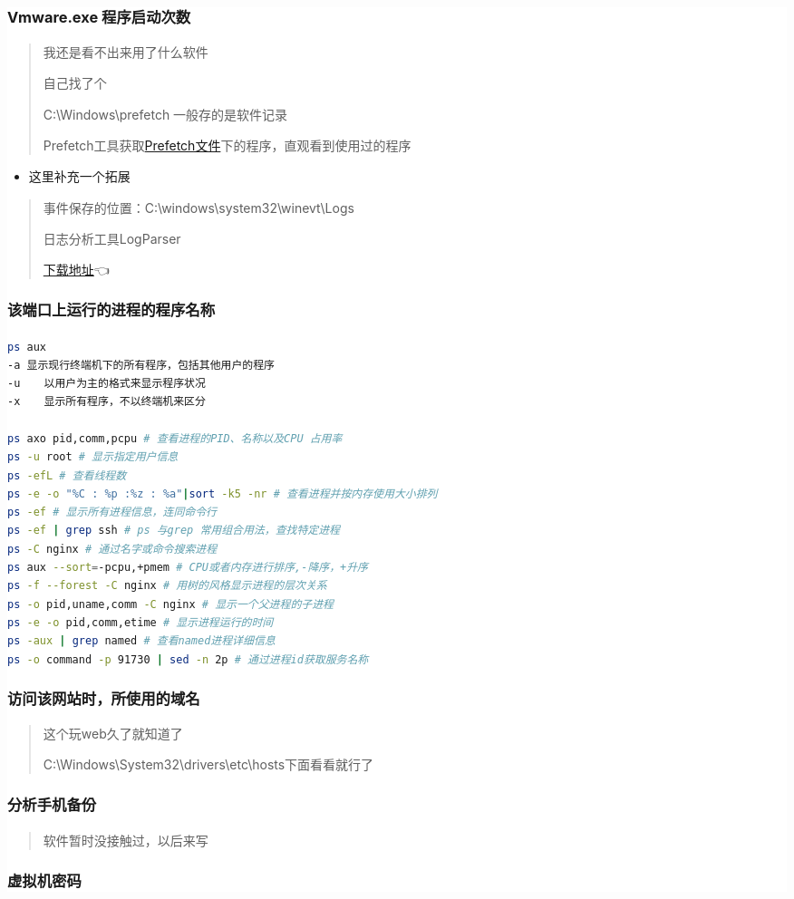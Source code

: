 ###  Vmware.exe 程序启动次数

> 我还是看不出来用了什么软件
>
> 自己找了个
>
> C:\Windows\prefetch 一般存的是软件记录
>
> Prefetch工具获取[Prefetch文件](http://www.nirsoft.net/utils/win_prefetch_view.html)下的程序，直观看到使用过的程序

- 这里补充一个拓展

> 事件保存的位置：C:\windows\system32\winevt\Logs
>
> 日志分析工具LogParser
>
> [下载地址](https://www.microsoft.com/en-us/download/details.aspx?id=24659)👈

### 该端口上运行的进程的程序名称

```bash
ps aux
-a 显示现行终端机下的所有程序，包括其他用户的程序
-u 　 以用户为主的格式来显示程序状况
-x 　 显示所有程序，不以终端机来区分

ps axo pid,comm,pcpu # 查看进程的PID、名称以及CPU 占用率
ps -u root # 显示指定用户信息
ps -efL # 查看线程数
ps -e -o "%C : %p :%z : %a"|sort -k5 -nr # 查看进程并按内存使用大小排列
ps -ef # 显示所有进程信息，连同命令行
ps -ef | grep ssh # ps 与grep 常用组合用法，查找特定进程
ps -C nginx # 通过名字或命令搜索进程
ps aux --sort=-pcpu,+pmem # CPU或者内存进行排序,-降序，+升序
ps -f --forest -C nginx # 用树的风格显示进程的层次关系
ps -o pid,uname,comm -C nginx # 显示一个父进程的子进程
ps -e -o pid,comm,etime # 显示进程运行的时间
ps -aux | grep named # 查看named进程详细信息
ps -o command -p 91730 | sed -n 2p # 通过进程id获取服务名称
```

### 访问该网站时，所使用的域名

> 这个玩web久了就知道了
>
> C:\Windows\System32\drivers\etc\hosts下面看看就行了

### 分析手机备份

> 软件暂时没接触过，以后来写

###  虚拟机密码
